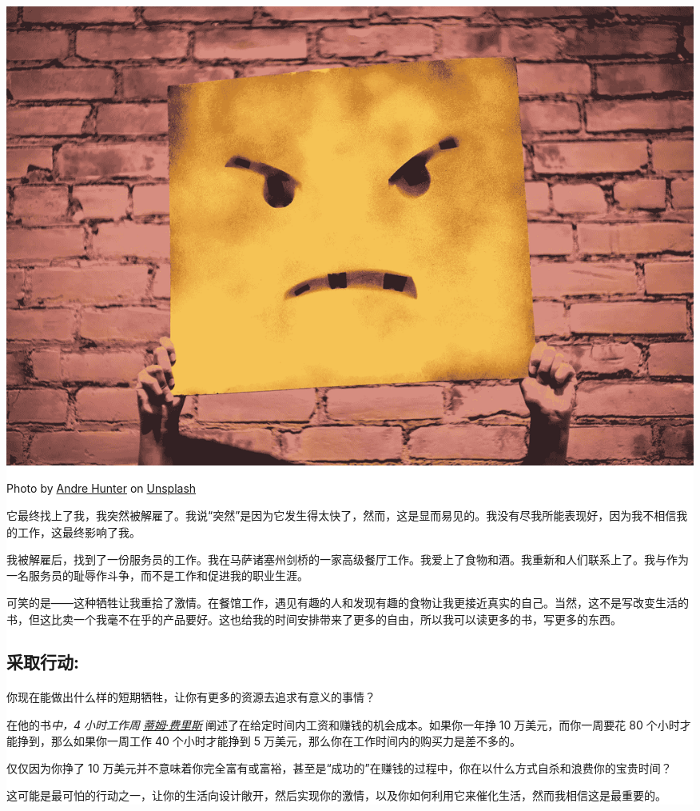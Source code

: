 ![](img/513dbb29a56ed840d9672f289d13c9da.png)

Photo by [Andre Hunter](https://unsplash.com/photos/5otlbgWJlLs?utm_source=unsplash&utm_medium=referral&utm_content=creditCopyText) on [Unsplash](https://unsplash.com/search/photos/frustrated?utm_source=unsplash&utm_medium=referral&utm_content=creditCopyText)

它最终找上了我，我突然被解雇了。我说“突然”是因为它发生得太快了，然而，这是显而易见的。我没有尽我所能表现好，因为我不相信我的工作，这最终影响了我。

我被解雇后，找到了一份服务员的工作。我在马萨诸塞州剑桥的一家高级餐厅工作。我爱上了食物和酒。我重新和人们联系上了。我与作为一名服务员的耻辱作斗争，而不是工作和促进我的职业生涯。

可笑的是——这种牺牲让我重拾了激情。在餐馆工作，遇见有趣的人和发现有趣的食物让我更接近真实的自己。当然，这不是写改变生活的书，但这比卖一个我毫不在乎的产品要好。这也给我的时间安排带来了更多的自由，所以我可以读更多的书，写更多的东西。

## 采取行动:

你现在能做出什么样的短期牺牲，让你有更多的资源去追求有意义的事情？

在他的书*中，4 小时工作周* [*蒂姆·费里斯*](https://medium.com/u/56d3bc91794f?source=post_page-----3f454bc3d0fd--------------------------------) 阐述了在给定时间内工资和赚钱的机会成本。如果你一年挣 10 万美元，而你一周要花 80 个小时才能挣到，那么如果你一周工作 40 个小时才能挣到 5 万美元，那么你在工作时间内的购买力是差不多的。

仅仅因为你挣了 10 万美元并不意味着你完全富有或富裕，甚至是“成功的”在赚钱的过程中，你在以什么方式自杀和浪费你的宝贵时间？

这可能是最可怕的行动之一，让你的生活向设计敞开，然后实现你的激情，以及你如何利用它来催化生活，然而我相信这是最重要的。
